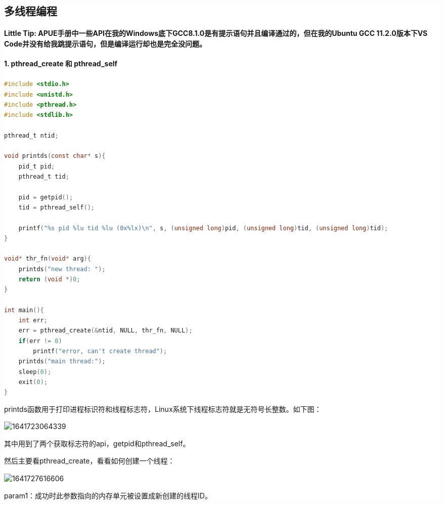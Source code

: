 ## 多线程编程

**Little Tip: APUE手册中一些API在我的Windows底下GCC8.1.0是有提示语句并且编译通过的，但在我的Ubuntu GCC 11.2.0版本下VS Code并没有给我跳提示语句，但是编译运行却也是完全没问题。**

#### 1. pthread_create 和 pthread_self 

```c
#include <stdio.h>
#include <unistd.h>
#include <pthread.h>
#include <stdlib.h>

pthread_t ntid;

void printds(const char* s){
    pid_t pid;
    pthread_t tid;

    pid = getpid();
    tid = pthread_self();

    printf("%s pid %lu tid %lu (0x%lx)\n", s, (unsigned long)pid, (unsigned long)tid, (unsigned long)tid);
}

void* thr_fn(void* arg){
    printds("new thread: ");
    return (void *)0;
}

int main(){
    int err;
    err = pthread_create(&ntid, NULL, thr_fn, NULL);
    if(err != 0)
        printf("error, can't create thread");
    printds("main thread:");
    sleep(0);
    exit(0);
}
```

printds函数用于打印进程标识符和线程标志符，Linux系统下线程标志符就是无符号长整数。如下图：

![1641723064339](C:\Users\user\AppData\Roaming\Typora\typora-user-images\1641723064339.png)

其中用到了两个获取标志符的api，getpid和pthread_self。

然后主要看pthread_create，看看如何创建一个线程：

![1641727616606](C:\Users\user\AppData\Roaming\Typora\typora-user-images\1641727616606.png)

param1：成功时此参数指向的内存单元被设置成新创建的线程ID。
